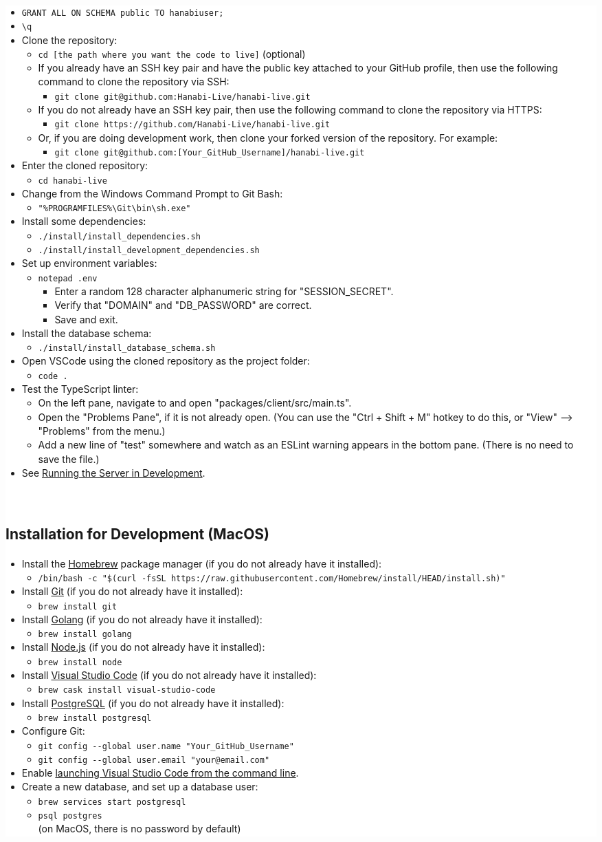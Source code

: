   - `GRANT ALL ON SCHEMA public TO hanabiuser;`
  - `\q`
- Clone the repository:
  - `cd [the path where you want the code to live]` (optional)
  - If you already have an SSH key pair and have the public key attached to your GitHub profile, then use the following command to clone the repository via SSH:
    - `git clone git@github.com:Hanabi-Live/hanabi-live.git`
  - If you do not already have an SSH key pair, then use the following command to clone the repository via HTTPS:
    - `git clone https://github.com/Hanabi-Live/hanabi-live.git`
  - Or, if you are doing development work, then clone your forked version of the repository. For example:
    - `git clone git@github.com:[Your_GitHub_Username]/hanabi-live.git`
- Enter the cloned repository:
  - `cd hanabi-live`
- Change from the Windows Command Prompt to Git Bash:
  - `"%PROGRAMFILES%\Git\bin\sh.exe"`
- Install some dependencies:
  - `./install/install_dependencies.sh`
  - `./install/install_development_dependencies.sh`
- Set up environment variables:
  - `notepad .env`
    - Enter a random 128 character alphanumeric string for "SESSION_SECRET".
    - Verify that "DOMAIN" and "DB_PASSWORD" are correct.
    - Save and exit.
- Install the database schema:
  - `./install/install_database_schema.sh`
- Open VSCode using the cloned repository as the project folder:
  - `code .`
- Test the TypeScript linter:
  - On the left pane, navigate to and open "packages/client/src/main.ts".
  - Open the "Problems Pane", if it is not already open. (You can use the "Ctrl + Shift + M" hotkey to do this, or "View" --> "Problems" from the menu.)
  - Add a new line of "test" somewhere and watch as an ESLint warning appears in the bottom pane. (There is no need to save the file.)
- See [Running the Server in Development](#running-the-server-in-development).

<br />

## Installation for Development (MacOS)

- Install the [Homebrew](https://brew.sh/) package manager (if you do not already have it installed):
  - `/bin/bash -c "$(curl -fsSL https://raw.githubusercontent.com/Homebrew/install/HEAD/install.sh)"`
- Install [Git](https://git-scm.com/) (if you do not already have it installed):
  - `brew install git`
- Install [Golang](https://golang.org/) (if you do not already have it installed):
  - `brew install golang`
- Install [Node.js](https://nodejs.org/en/) (if you do not already have it installed):
  - `brew install node`
- Install [Visual Studio Code](https://code.visualstudio.com/) (if you do not already have it installed):
  - `brew cask install visual-studio-code`
- Install [PostgreSQL](https://www.postgresql.org/) (if you do not already have it installed):
  - `brew install postgresql`
- Configure Git:
  - `git config --global user.name "Your_GitHub_Username"`
  - `git config --global user.email "your@email.com"`
- Enable [launching Visual Studio Code from the command line](https://code.visualstudio.com/docs/setup/mac#_launching-from-the-command-line).
- Create a new database, and set up a database user:
  - `brew services start postgresql`
  - `psql postgres` <br />
    (on MacOS, there is no password by default)